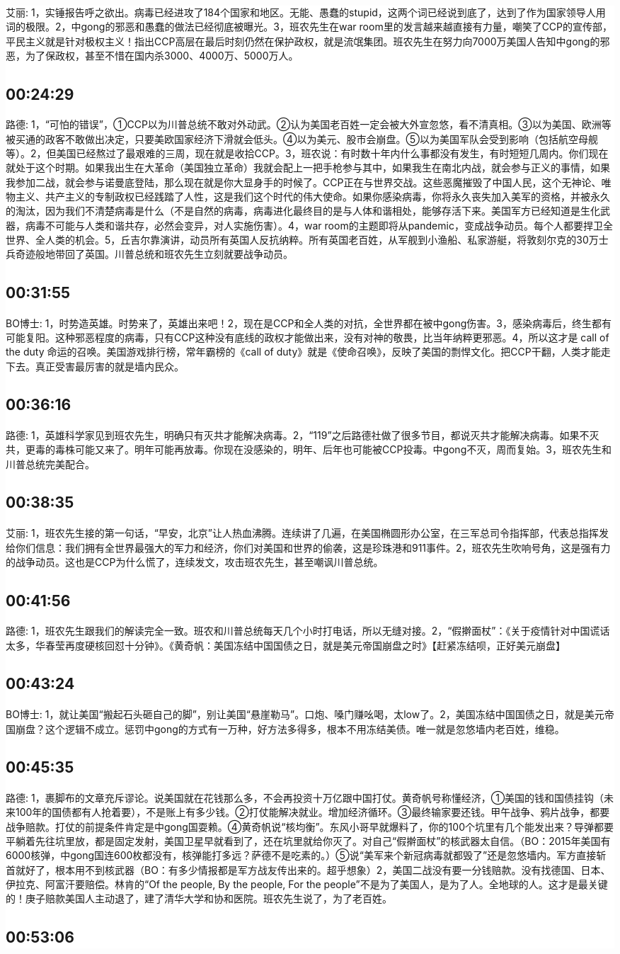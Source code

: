 艾丽: 1，实锤报告呼之欲出。病毒已经进攻了184个国家和地区。无能、愚蠢的stupid，这两个词已经说到底了，达到了作为国家领导人用词的极限。2，中gong的邪恶和愚蠢的做法已经彻底被曝光。3，班农先生在war room里的发言越来越直接有力量，嘲笑了CCP的宣传部，平民主义就是针对极权主义！指出CCP高层在最后时刻仍然在保护政权，就是流氓集团。班农先生在努力向7000万美国人告知中gong的邪恶，为了保政权，甚至不惜在国内杀3000、4000万、5000万人。

## 00:24:29

路德: 1，“可怕的错误”，①CCP以为川普总统不敢对外动武。②认为美国老百姓一定会被大外宣忽悠，看不清真相。③以为美国、欧洲等被买通的政客不敢做出决定，只要美欧国家经济下滑就会低头。④以为美元、股市会崩盘。⑤以为美国军队会受到影响（包括航空母舰等）。2，但美国已经熬过了最艰难的三周，现在就是收拾CCP。3，班农说：有时数十年内什么事都没有发生，有时短短几周内。你们现在就处于这个时期。如果我出生在大革命（美国独立革命）我就会配上一把手枪参与其中，如果我生在南北内战，就会参与正义的事情，如果我参加二战，就会参与诺曼底登陆，那么现在就是你大显身手的时候了。CCP正在与世界交战。这些恶魔摧毁了中国人民，这个无神论、唯物主义、共产主义的专制政权已经践踏了人性，这是我们这个时代的伟大使命。如果你感染病毒，你将永久丧失加入美军的资格，并被永久的淘汰，因为我们不清楚病毒是什么（不是自然的病毒，病毒进化最终目的是与人体和谐相处，能够存活下来。美国军方已经知道是生化武器，病毒不可能与人类和谐共存，必然会变异，对人实施伤害）。4，war room的主题即将从pandemic，变成战争动员。每个人都要捍卫全世界、全人类的机会。5，丘吉尔靠演讲，动员所有英国人反抗纳粹。所有英国老百姓，从军舰到小渔船、私家游艇，将敦刻尔克的30万士兵奇迹般地带回了英国。川普总统和班农先生立刻就要战争动员。

## 00:31:55

BO博士: 1，时势造英雄。时势来了，英雄出来吧！2，现在是CCP和全人类的对抗，全世界都在被中gong伤害。3，感染病毒后，终生都有可能复阳。这种邪恶程度的病毒，只有CCP这种没有底线的政权才能做出来，没有对神的敬畏，比当年纳粹更邪恶。4，所以这才是 call of the duty 命运的召唤。美国游戏排行榜，常年霸榜的《call of duty》就是《使命召唤》，反映了美国的剽悍文化。把CCP干翻，人类才能走下去。真正受害最厉害的就是墙内民众。

## 00:36:16

路德: 1，英雄科学家见到班农先生，明确只有灭共才能解决病毒。2，“119”之后路德社做了很多节目，都说灭共才能解决病毒。如果不灭共，更毒的毒株可能又来了。明年可能再放毒。你现在没感染的，明年、后年也可能被CCP投毒。中gong不灭，周而复始。3，班农先生和川普总统完美配合。

## 00:38:35

艾丽: 1，班农先生接的第一句话，“早安，北京”让人热血沸腾。连续讲了几遍，在美国椭圆形办公室，在三军总司令指挥部，代表总指挥发给你们信息：我们拥有全世界最强大的军力和经济，你们对美国和世界的偷袭，这是珍珠港和911事件。2，班农先生吹响号角，这是强有力的战争动员。这也是CCP为什么慌了，连续发文，攻击班农先生，甚至嘲讽川普总统。

## 00:41:56

路德: 1，班农先生跟我们的解读完全一致。班农和川普总统每天几个小时打电话，所以无缝对接。2，“假擀面杖”：《关于疫情针对中国谎话太多，华春莹再度硬核回怼十分钟》。《黄奇帆：美国冻结中国国债之日，就是美元帝国崩盘之时》【赶紧冻结呗，正好美元崩盘】

## 00:43:24

BO博士: 1，就让美国“搬起石头砸自己的脚”，别让美国“悬崖勒马”。口炮、嗓门赚吆喝，太low了。2，美国冻结中国国债之日，就是美元帝国崩盘？这个逻辑不成立。惩罚中gong的方式有一万种，好方法多得多，根本不用冻结美债。唯一就是忽悠墙内老百姓，维稳。

## 00:45:35

路德: 1，裹脚布的文章充斥谬论。说美国就在花钱那么多，不会再投资十万亿跟中国打仗。黄奇帆号称懂经济，①美国的钱和国债挂钩（未来100年的国债都有人抢着要），不是账上有多少钱。②打仗能解决就业。增加经济循环。③最终输家要还钱。甲午战争、鸦片战争，都要战争赔款。打仗的前提条件肯定是中gong国耍赖。④黄奇帆说“核均衡”。东风小哥早就爆料了，你的100个坑里有几个能发出来？导弹都要平躺着先往坑里放，都是固定发射，美国卫星早就看到了，还在坑里就给你灭了。对自己“假擀面杖”的核武器太自信。（BO：2015年美国有6000核弹，中gong国连600枚都没有，核弹能打多远？萨德不是吃素的。）⑤说“美军来个新冠病毒就都毁了”还是忽悠墙内。军方直接斩首就好了，根本用不到核武器（BO：有多少情报都是军方战友传出来的。超乎想象）2，美国二战没有要一分钱赔款。没有找德国、日本、伊拉克、阿富汗要赔偿。林肯的“Of the people, By the people, For the people”不是为了美国人，是为了人。全地球的人。这才是最关键的！庚子赔款美国人主动退了，建了清华大学和协和医院。班农先生说了，为了老百姓。

## 00:53:06
